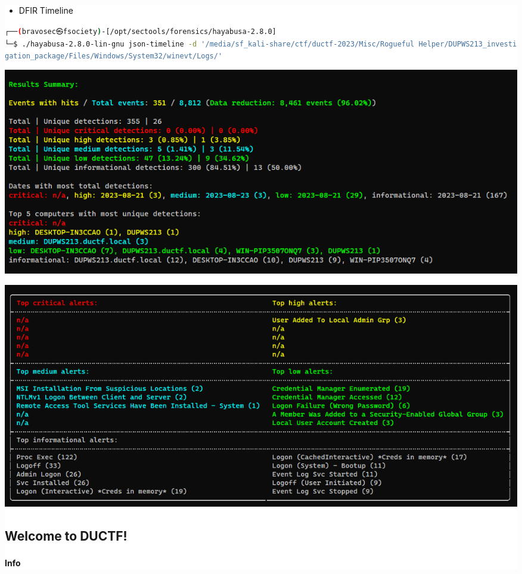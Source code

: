 - DFIR Timeline

```bash
┌──(bravosec㉿fsociety)-[/opt/sectools/forensics/hayabusa-2.8.0]
└─$ ./hayabusa-2.8.0-lin-gnu json-timeline -d '/media/sf_kali-share/ctf/ductf-2023/Misc/Rogueful Helper/DUPWS213_investigation_package/Files/Windows/System32/winevt/Logs/'
```

![](attachment/05af1353ea470e8c51cf7bbae6edbd1e.png)

![](attachment/d29594b4ce3796b0d1f204a6d1b5cd50.png)

## Welcome to DUCTF!

#### Info
